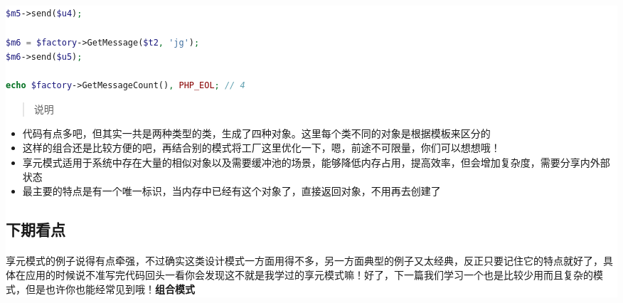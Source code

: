 ```php
$m5->send($u4);

$m6 = $factory->GetMessage($t2, 'jg');
$m6->send($u5);

echo $factory->GetMessageCount(), PHP_EOL; // 4


```

> 说明

- 代码有点多吧，但其实一共是两种类型的类，生成了四种对象。这里每个类不同的对象是根据模板来区分的
- 这样的组合还是比较方便的吧，再结合别的模式将工厂这里优化一下，嗯，前途不可限量，你们可以想想哦！
- 享元模式适用于系统中存在大量的相似对象以及需要缓冲池的场景，能够降低内存占用，提高效率，但会增加复杂度，需要分享内外部状态
- 最主要的特点是有一个唯一标识，当内存中已经有这个对象了，直接返回对象，不用再去创建了

## 下期看点

享元模式的例子说得有点牵强，不过确实这类设计模式一方面用得不多，另一方面典型的例子又太经典，反正只要记住它的特点就好了，具体在应用的时候说不准写完代码回头一看你会发现这不就是我学过的享元模式嘛！好了，下一篇我们学习一个也是比较少用而且复杂的模式，但是也许你也能经常见到哦！**组合模式**
